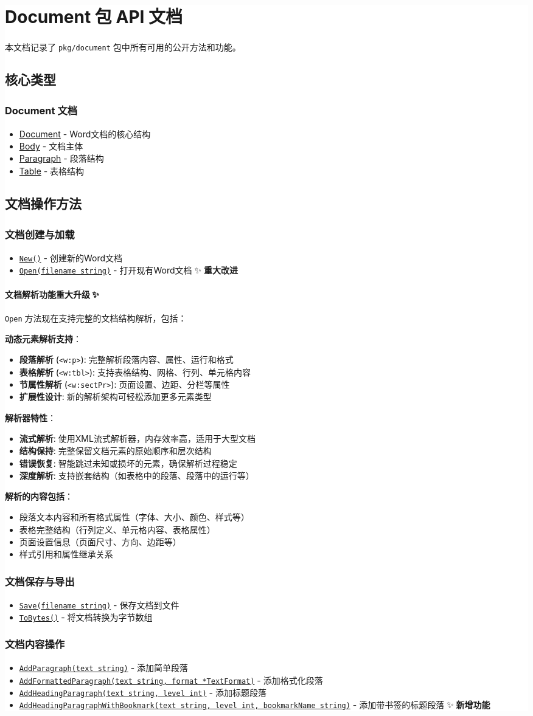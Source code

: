 # Document 包 API 文档

本文档记录了 `pkg/document` 包中所有可用的公开方法和功能。

## 核心类型

### Document 文档
- [Document](document.go) - Word文档的核心结构
- [Body](document.go) - 文档主体
- [Paragraph](document.go) - 段落结构
- [Table](table.go) - 表格结构

## 文档操作方法

### 文档创建与加载
- [`New()`](document.go#L232) - 创建新的Word文档
- [`Open(filename string)`](document.go#L269) - 打开现有Word文档 ✨ **重大改进**
  
#### 文档解析功能重大升级 ✨
`Open` 方法现在支持完整的文档结构解析，包括：

**动态元素解析支持**：
- **段落解析** (`<w:p>`): 完整解析段落内容、属性、运行和格式
- **表格解析** (`<w:tbl>`): 支持表格结构、网格、行列、单元格内容
- **节属性解析** (`<w:sectPr>`): 页面设置、边距、分栏等属性
- **扩展性设计**: 新的解析架构可轻松添加更多元素类型

**解析器特性**：
- **流式解析**: 使用XML流式解析器，内存效率高，适用于大型文档
- **结构保持**: 完整保留文档元素的原始顺序和层次结构
- **错误恢复**: 智能跳过未知或损坏的元素，确保解析过程稳定
- **深度解析**: 支持嵌套结构（如表格中的段落、段落中的运行等）

**解析的内容包括**：
- 段落文本内容和所有格式属性（字体、大小、颜色、样式等）
- 表格完整结构（行列定义、单元格内容、表格属性）
- 页面设置信息（页面尺寸、方向、边距等）
- 样式引用和属性继承关系

### 文档保存与导出
- [`Save(filename string)`](document.go#L337) - 保存文档到文件
- [`ToBytes()`](document.go#L1107) - 将文档转换为字节数组

### 文档内容操作
- [`AddParagraph(text string)`](document.go#L420) - 添加简单段落
- [`AddFormattedParagraph(text string, format *TextFormat)`](document.go#L459) - 添加格式化段落
- [`AddHeadingParagraph(text string, level int)`](document.go#L682) - 添加标题段落
- [`AddHeadingParagraphWithBookmark(text string, level int, bookmarkName string)`](document.go#L747) - 添加带书签的标题段落 ✨ **新增功能**
